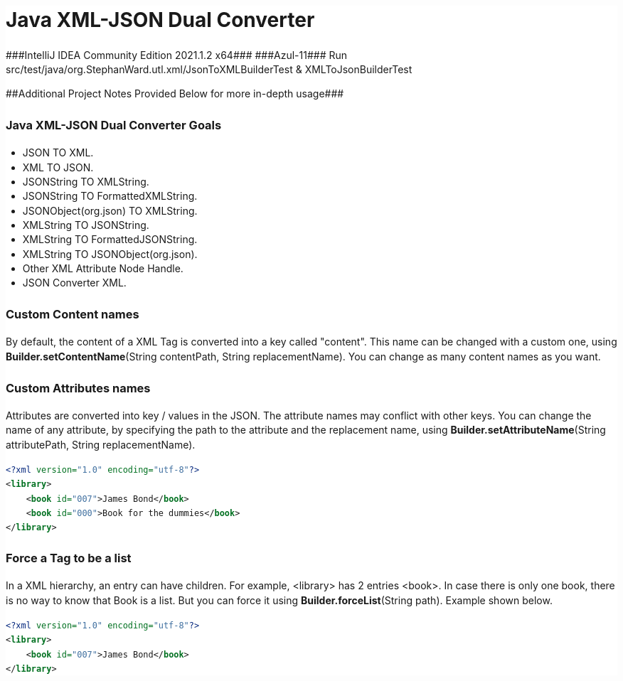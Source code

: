 # Java XML-JSON Dual Converter

###IntelliJ IDEA Community Edition 2021.1.2 x64###
###Azul-11###
Run src/test/java/org.StephanWard.utl.xml/JsonToXMLBuilderTest & XMLToJsonBuilderTest

##Additional Project Notes Provided Below for more in-depth usage###

### Java XML-JSON Dual Converter Goals
- JSON TO XML.
- XML TO JSON.
- JSONString TO XMLString.
- JSONString TO FormattedXMLString.
- JSONObject(org.json) TO XMLString.
- XMLString TO JSONString.
- XMLString TO FormattedJSONString.
- XMLString TO JSONObject(org.json).
- Other XML Attribute Node Handle.
- JSON Converter XML.


### Custom Content names ###

By default, the content of a XML Tag is converted into a key called "content". This name can be changed with a custom one, using **Builder.setContentName**(String contentPath, String replacementName). You can change as many content names as you want.


### Custom Attributes names ###

Attributes are converted into key / values in the JSON. The attribute names may conflict with other keys. You can change the name of any attribute, by specifying the path to the attribute and the replacement name, using **Builder.setAttributeName**(String attributePath, String replacementName).

```xml
<?xml version="1.0" encoding="utf-8"?>
<library>
    <book id="007">James Bond</book>
    <book id="000">Book for the dummies</book>
</library>
```

### Force a Tag to be a list ###

In a XML hierarchy, an entry can have children. For example, \<library> has 2 entries \<book>. In case there is only one book, there is no way to know that Book is a list. But you can force it using **Builder.forceList**(String path). Example shown below.

```xml
<?xml version="1.0" encoding="utf-8"?>
<library>
    <book id="007">James Bond</book>
</library>
```
